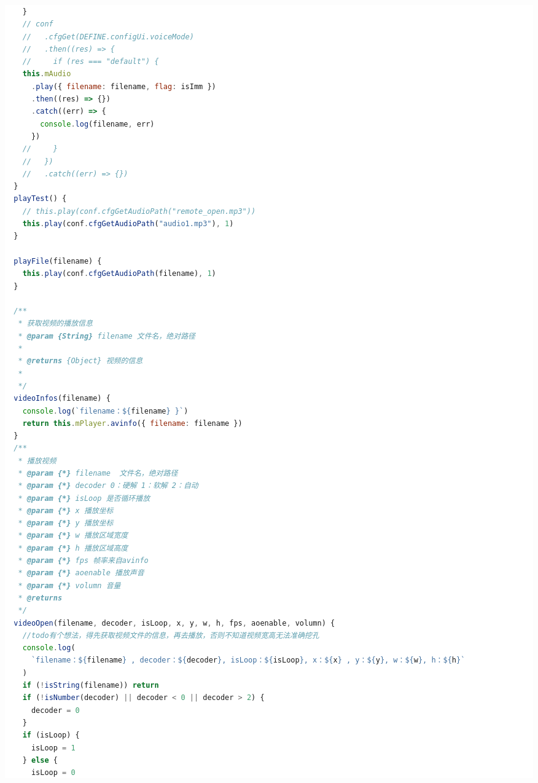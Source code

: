 ```javascript
    }
    // conf
    //   .cfgGet(DEFINE.configUi.voiceMode)
    //   .then((res) => {
    //     if (res === "default") {
    this.mAudio
      .play({ filename: filename, flag: isImm })
      .then((res) => {})
      .catch((err) => {
        console.log(filename, err)
      })
    //     }
    //   })
    //   .catch((err) => {})
  }
  playTest() {
    // this.play(conf.cfgGetAudioPath("remote_open.mp3"))
    this.play(conf.cfgGetAudioPath("audio1.mp3"), 1)
  }

  playFile(filename) {
    this.play(conf.cfgGetAudioPath(filename), 1)
  }

  /**
   * 获取视频的播放信息
   * @param {String} filename 文件名，绝对路径
   *
   * @returns {Object} 视频的信息
   *
   */
  videoInfos(filename) {
    console.log(`filename：${filename} }`)
    return this.mPlayer.avinfo({ filename: filename })
  }
  /**
   * 播放视频
   * @param {*} filename  文件名，绝对路径
   * @param {*} decoder 0：硬解 1：软解 2：自动
   * @param {*} isLoop 是否循环播放
   * @param {*} x 播放坐标
   * @param {*} y 播放坐标
   * @param {*} w 播放区域宽度
   * @param {*} h 播放区域高度
   * @param {*} fps 帧率来自avinfo
   * @param {*} aoenable 播放声音
   * @param {*} volumn 音量
   * @returns
   */
  videoOpen(filename, decoder, isLoop, x, y, w, h, fps, aoenable, volumn) {
    //todo有个想法，得先获取视频文件的信息，再去播放，否则不知道视频宽高无法准确挖孔
    console.log(
      `filename：${filename} , decoder：${decoder}, isLoop：${isLoop}, x：${x} , y：${y}, w：${w}, h：${h}`
    )
    if (!isString(filename)) return
    if (!isNumber(decoder) || decoder < 0 || decoder > 2) {
      decoder = 0
    }
    if (isLoop) {
      isLoop = 1
    } else {
      isLoop = 0
```